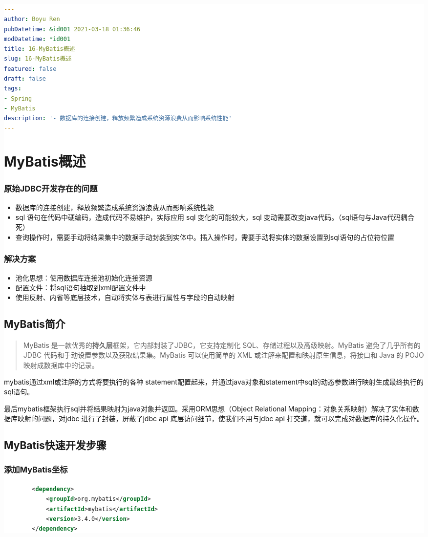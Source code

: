 ```yaml
---
author: Boyu Ren
pubDatetime: &id001 2021-03-18 01:36:46
modDatetime: *id001
title: 16-MyBatis概述
slug: 16-MyBatis概述
featured: false
draft: false
tags:
- Spring
- MyBatis
description: '- 数据库的连接创建，释放频繁造成系统资源浪费从而影响系统性能'
---
```


# MyBatis概述

### 原始JDBC开发存在的问题
- 数据库的连接创建，释放频繁造成系统资源浪费从而影响系统性能
- sql 语句在代码中硬编码，造成代码不易维护，实际应用 sql 变化的可能较大，sql 变动需要改变java代码。（sql语句与Java代码耦合死）
- 查询操作时，需要手动将结果集中的数据手动封装到实体中。插入操作时，需要手动将实体的数据设置到sql语句的占位符位置

### 解决方案

- 池化思想：使用数据库连接池初始化连接资源
- 配置文件：将sql语句抽取到xml配置文件中
- 使用反射、内省等底层技术，自动将实体与表进行属性与字段的自动映射


## MyBatis简介
> MyBatis 是一款优秀的**持久层**框架，它内部封装了JDBC，它支持定制化 SQL、存储过程以及高级映射。MyBatis 避免了几乎所有的 JDBC 代码和手动设置参数以及获取结果集。MyBatis 可以使用简单的 XML 或注解来配置和映射原生信息，将接口和 Java 的 POJO映射成数据库中的记录。

mybatis通过xml或注解的方式将要执行的各种 statement配置起来，并通过java对象和statement中sql的动态参数进行映射生成最终执行的sql语句。

最后mybatis框架执行sql并将结果映射为java对象并返回。采用ORM思想（Object Relational Mapping：对象关系映射）解决了实体和数据库映射的问题，对jdbc 进行了封装，屏蔽了jdbc api 底层访问细节，使我们不用与jdbc api 打交道，就可以完成对数据库的持久化操作。


## MyBatis快速开发步骤

### 添加MyBatis坐标
```xml
        <dependency>
            <groupId>org.mybatis</groupId>
            <artifactId>mybatis</artifactId>
            <version>3.4.0</version>
        </dependency>
```

